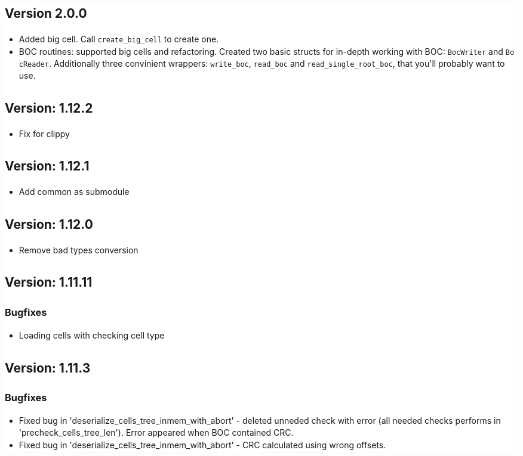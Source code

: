 ## Version 2.0.0
- Added big cell. Call `create_big_cell` to create one.
- BOC routines: supported big cells and refactoring. 
  Created two basic structs for in-depth working with BOC: `BocWriter` and `BocReader`.
  Additionally three convinient wrappers: `write_boc`, `read_boc` and `read_single_root_boc`, that you'll probably want to use.

## Version: 1.12.2
- Fix for clippy

## Version: 1.12.1
- Add common as submodule

## Version: 1.12.0
- Remove bad types conversion

## Version: 1.11.11

### Bugfixes
- Loading cells with checking cell type

## Version: 1.11.3

### Bugfixes

- Fixed bug in 'deserialize_cells_tree_inmem_with_abort' - deleted unneded check with error (all needed checks performs in 'precheck_cells_tree_len'). Error appeared when BOC contained CRC.
- Fixed bug in 'deserialize_cells_tree_inmem_with_abort' - CRC calculated using wrong offsets.
